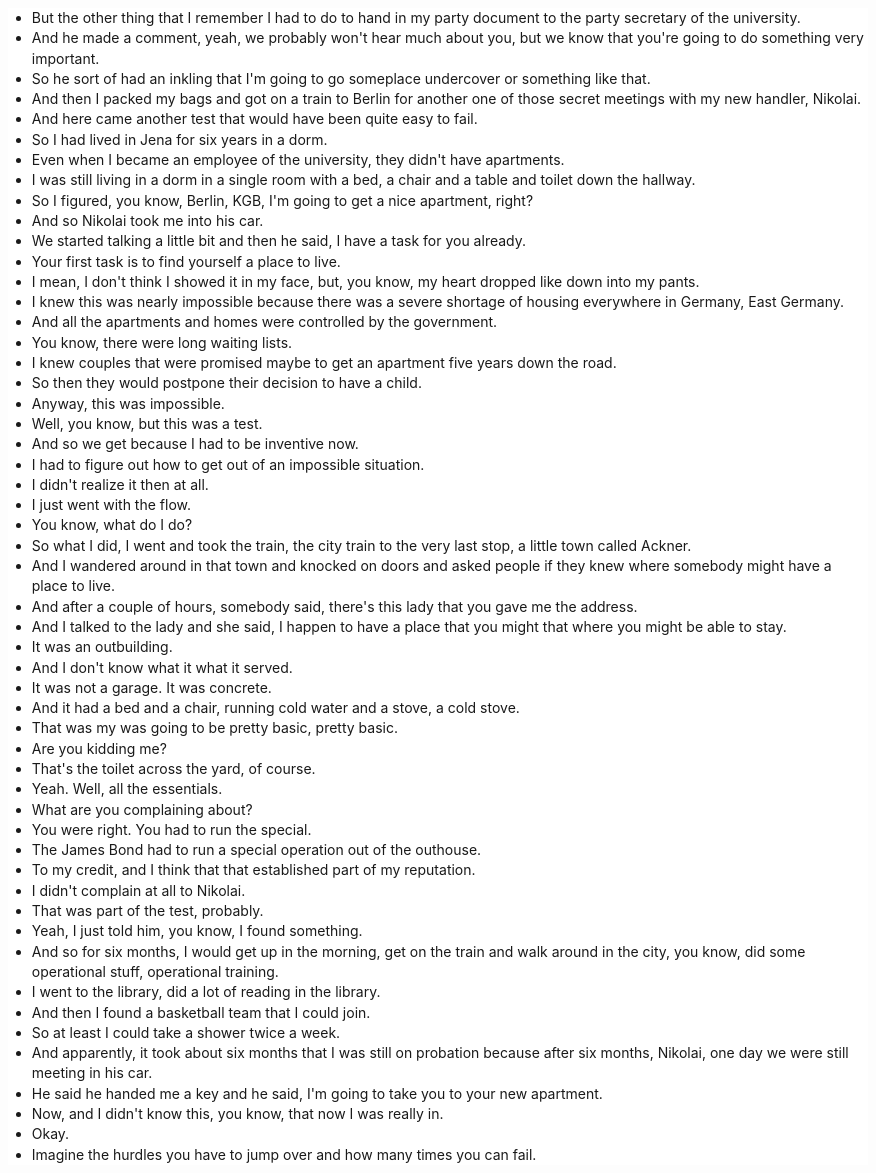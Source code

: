 *  But the other thing that I remember I had to do to hand in my party document to the party secretary of the university.
*  And he made a comment, yeah, we probably won't hear much about you, but we know that you're going to do something very important.
*  So he sort of had an inkling that I'm going to go someplace undercover or something like that.
*  And then I packed my bags and got on a train to Berlin for another one of those secret meetings with my new handler, Nikolai.
*  And here came another test that would have been quite easy to fail.
*  So I had lived in Jena for six years in a dorm.
*  Even when I became an employee of the university, they didn't have apartments.
*  I was still living in a dorm in a single room with a bed, a chair and a table and toilet down the hallway.
*  So I figured, you know, Berlin, KGB, I'm going to get a nice apartment, right?
*  And so Nikolai took me into his car.
*  We started talking a little bit and then he said, I have a task for you already.
*  Your first task is to find yourself a place to live.
*  I mean, I don't think I showed it in my face, but, you know, my heart dropped like down into my pants.
*  I knew this was nearly impossible because there was a severe shortage of housing everywhere in Germany, East Germany.
*  And all the apartments and homes were controlled by the government.
*  You know, there were long waiting lists.
*  I knew couples that were promised maybe to get an apartment five years down the road.
*  So then they would postpone their decision to have a child.
*  Anyway, this was impossible.
*  Well, you know, but this was a test.
*  And so we get because I had to be inventive now.
*  I had to figure out how to get out of an impossible situation.
*  I didn't realize it then at all.
*  I just went with the flow.
*  You know, what do I do?
*  So what I did, I went and took the train, the city train to the very last stop, a little town called Ackner.
*  And I wandered around in that town and knocked on doors and asked people if they knew where somebody might have a place to live.
*  And after a couple of hours, somebody said, there's this lady that you gave me the address.
*  And I talked to the lady and she said, I happen to have a place that you might that where you might be able to stay.
*  It was an outbuilding.
*  And I don't know what it what it served.
*  It was not a garage. It was concrete.
*  And it had a bed and a chair, running cold water and a stove, a cold stove.
*  That was my was going to be pretty basic, pretty basic.
*  Are you kidding me?
*  That's the toilet across the yard, of course.
*  Yeah. Well, all the essentials.
*  What are you complaining about?
*  You were right. You had to run the special.
*  The James Bond had to run a special operation out of the outhouse.
*  To my credit, and I think that that established part of my reputation.
*  I didn't complain at all to Nikolai.
*  That was part of the test, probably.
*  Yeah, I just told him, you know, I found something.
*  And so for six months, I would get up in the morning, get on the train and walk around in the city, you know, did some operational stuff, operational training.
*  I went to the library, did a lot of reading in the library.
*  And then I found a basketball team that I could join.
*  So at least I could take a shower twice a week.
*  And apparently, it took about six months that I was still on probation because after six months, Nikolai, one day we were still meeting in his car.
*  He said he handed me a key and he said, I'm going to take you to your new apartment.
*  Now, and I didn't know this, you know, that now I was really in.
*  Okay.
*  Imagine the hurdles you have to jump over and how many times you can fail.